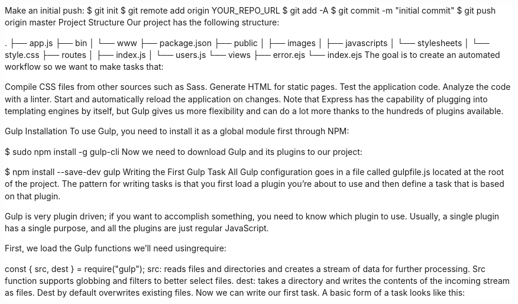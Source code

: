 Make an initial push:
$ git init
$ git remote add origin YOUR_REPO_URL
$ git add -A
$ git commit -m "initial commit"
$ git push origin master
Project Structure
Our project has the following structure:

.
├── app.js
├── bin
│   └── www
├── package.json
├── public
│   ├── images
│   ├── javascripts
│   └── stylesheets
│       └── style.css
├── routes
│   ├── index.js
│   └── users.js
└── views
    ├── error.ejs
    └── index.ejs
The goal is to create an automated workflow so we want to make tasks that:

Compile CSS files from other sources such as Sass.
Generate HTML for static pages.
Test the application code.
Analyze the code with a linter.
Start and automatically reload the application on changes.
Note that Express has the capability of plugging into templating engines by itself, but Gulp gives us more flexibility and can do a lot more thanks to the hundreds of plugins available.

Gulp Installation
To use Gulp, you need to install it as a global module first through NPM:

$ sudo npm install -g gulp-cli
Now we need to download Gulp and its plugins to our project:

$ npm install --save-dev gulp
Writing the First Gulp Task
All Gulp configuration goes in a file called gulpfile.js located at the root of the project. The pattern for writing tasks is that you first load a plugin you’re about to use and then define a task that is based on that plugin.

Gulp is very plugin driven; if you want to accomplish something, you need to know which plugin to use. Usually, a single plugin has a single purpose, and all the plugins are just regular JavaScript.

First, we load the Gulp functions we’ll need usingrequire:

const { src, dest } = require("gulp");
src: reads files and directories and creates a stream of data for further processing. Src function supports globbing and filters to better select files.
dest: takes a directory and writes the contents of the incoming stream as files. Dest by default overwrites existing files.
Now we can write our first task. A basic form of a task looks like this:
